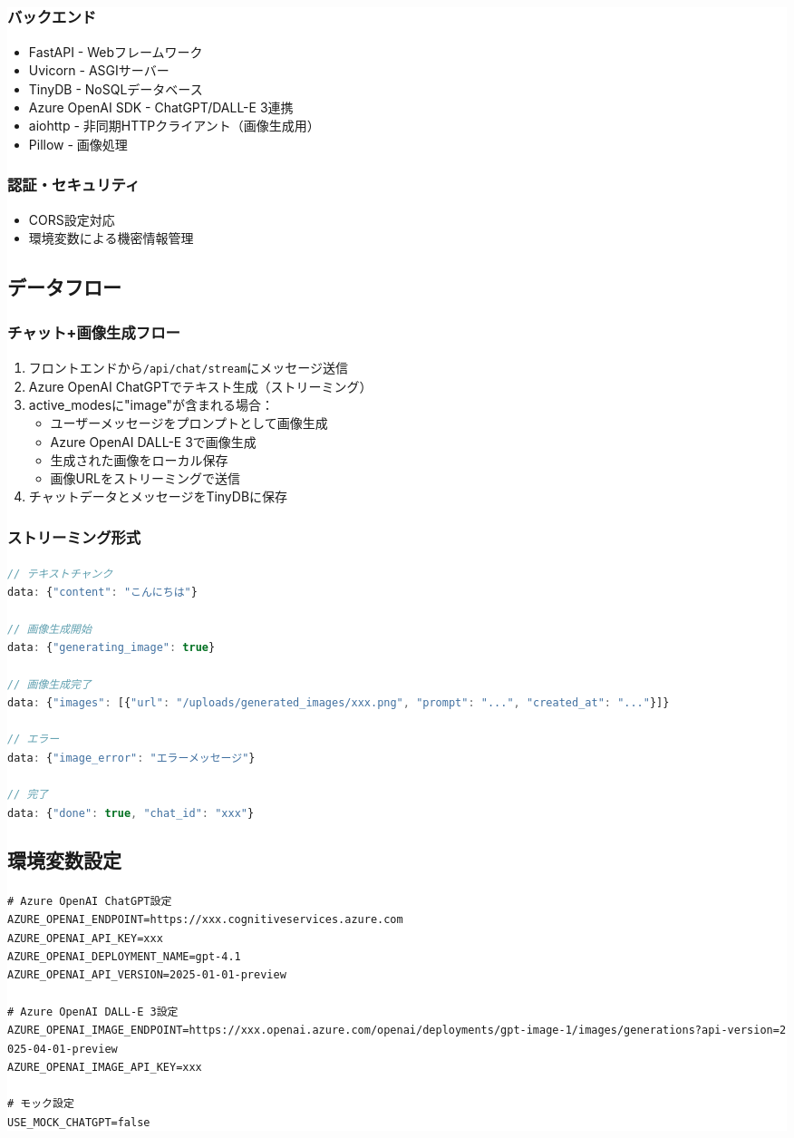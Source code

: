 ### バックエンド
- FastAPI - Webフレームワーク
- Uvicorn - ASGIサーバー
- TinyDB - NoSQLデータベース
- Azure OpenAI SDK - ChatGPT/DALL-E 3連携
- aiohttp - 非同期HTTPクライアント（画像生成用）
- Pillow - 画像処理

### 認証・セキュリティ
- CORS設定対応
- 環境変数による機密情報管理

## データフロー

### チャット+画像生成フロー
1. フロントエンドから`/api/chat/stream`にメッセージ送信
2. Azure OpenAI ChatGPTでテキスト生成（ストリーミング）
3. active_modesに"image"が含まれる場合：
   - ユーザーメッセージをプロンプトとして画像生成
   - Azure OpenAI DALL-E 3で画像生成
   - 生成された画像をローカル保存
   - 画像URLをストリーミングで送信
4. チャットデータとメッセージをTinyDBに保存

### ストリーミング形式
```javascript
// テキストチャンク
data: {"content": "こんにちは"}

// 画像生成開始
data: {"generating_image": true}

// 画像生成完了
data: {"images": [{"url": "/uploads/generated_images/xxx.png", "prompt": "...", "created_at": "..."}]}

// エラー
data: {"image_error": "エラーメッセージ"}

// 完了
data: {"done": true, "chat_id": "xxx"}
```

## 環境変数設定

```env
# Azure OpenAI ChatGPT設定
AZURE_OPENAI_ENDPOINT=https://xxx.cognitiveservices.azure.com
AZURE_OPENAI_API_KEY=xxx
AZURE_OPENAI_DEPLOYMENT_NAME=gpt-4.1
AZURE_OPENAI_API_VERSION=2025-01-01-preview

# Azure OpenAI DALL-E 3設定
AZURE_OPENAI_IMAGE_ENDPOINT=https://xxx.openai.azure.com/openai/deployments/gpt-image-1/images/generations?api-version=2025-04-01-preview
AZURE_OPENAI_IMAGE_API_KEY=xxx

# モック設定
USE_MOCK_CHATGPT=false
```
